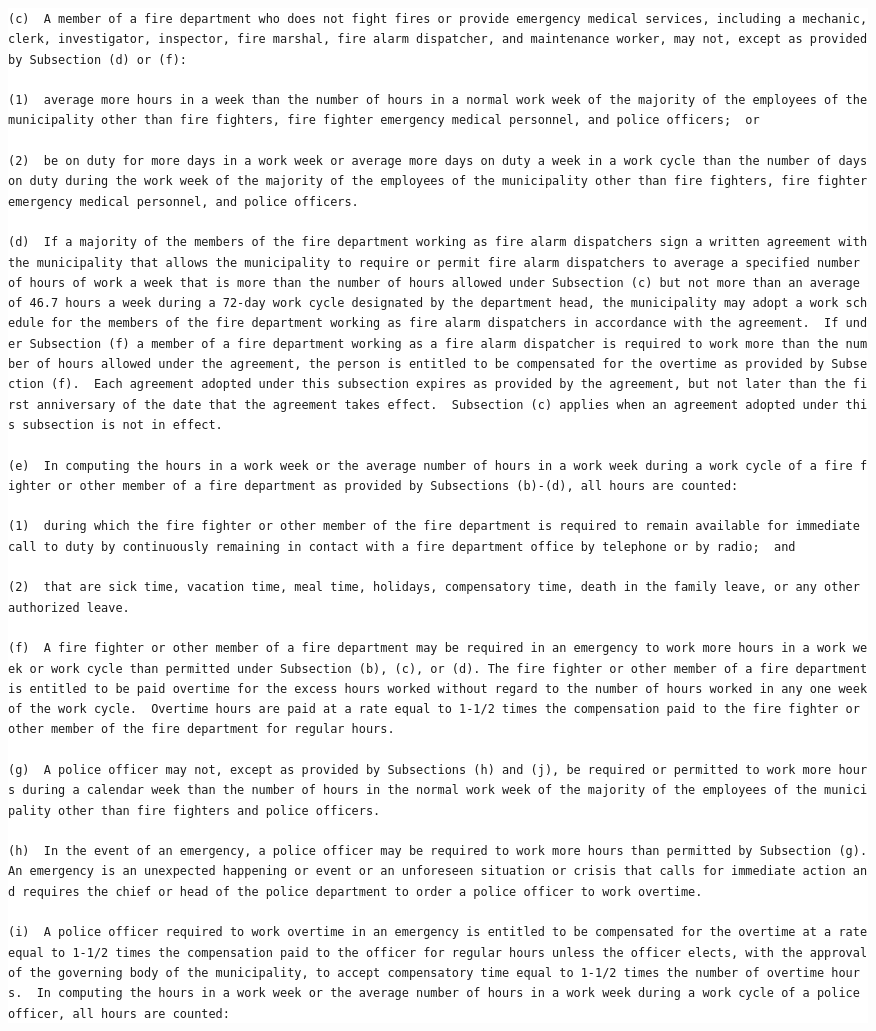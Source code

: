     (c)  A member of a fire department who does not fight fires or provide emergency medical services, including a mechanic, clerk, investigator, inspector, fire marshal, fire alarm dispatcher, and maintenance worker, may not, except as provided by Subsection (d) or (f):
    
    (1)  average more hours in a week than the number of hours in a normal work week of the majority of the employees of the municipality other than fire fighters, fire fighter emergency medical personnel, and police officers;  or
    
    (2)  be on duty for more days in a work week or average more days on duty a week in a work cycle than the number of days on duty during the work week of the majority of the employees of the municipality other than fire fighters, fire fighter emergency medical personnel, and police officers.
    
    (d)  If a majority of the members of the fire department working as fire alarm dispatchers sign a written agreement with the municipality that allows the municipality to require or permit fire alarm dispatchers to average a specified number of hours of work a week that is more than the number of hours allowed under Subsection (c) but not more than an average of 46.7 hours a week during a 72-day work cycle designated by the department head, the municipality may adopt a work schedule for the members of the fire department working as fire alarm dispatchers in accordance with the agreement.  If under Subsection (f) a member of a fire department working as a fire alarm dispatcher is required to work more than the number of hours allowed under the agreement, the person is entitled to be compensated for the overtime as provided by Subsection (f).  Each agreement adopted under this subsection expires as provided by the agreement, but not later than the first anniversary of the date that the agreement takes effect.  Subsection (c) applies when an agreement adopted under this subsection is not in effect.
    
    (e)  In computing the hours in a work week or the average number of hours in a work week during a work cycle of a fire fighter or other member of a fire department as provided by Subsections (b)-(d), all hours are counted:
    
    (1)  during which the fire fighter or other member of the fire department is required to remain available for immediate call to duty by continuously remaining in contact with a fire department office by telephone or by radio;  and
    
    (2)  that are sick time, vacation time, meal time, holidays, compensatory time, death in the family leave, or any other authorized leave.
    
    (f)  A fire fighter or other member of a fire department may be required in an emergency to work more hours in a work week or work cycle than permitted under Subsection (b), (c), or (d). The fire fighter or other member of a fire department is entitled to be paid overtime for the excess hours worked without regard to the number of hours worked in any one week of the work cycle.  Overtime hours are paid at a rate equal to 1-1/2 times the compensation paid to the fire fighter or other member of the fire department for regular hours.
    
    (g)  A police officer may not, except as provided by Subsections (h) and (j), be required or permitted to work more hours during a calendar week than the number of hours in the normal work week of the majority of the employees of the municipality other than fire fighters and police officers.
    
    (h)  In the event of an emergency, a police officer may be required to work more hours than permitted by Subsection (g). An emergency is an unexpected happening or event or an unforeseen situation or crisis that calls for immediate action and requires the chief or head of the police department to order a police officer to work overtime.
    
    (i)  A police officer required to work overtime in an emergency is entitled to be compensated for the overtime at a rate equal to 1-1/2 times the compensation paid to the officer for regular hours unless the officer elects, with the approval of the governing body of the municipality, to accept compensatory time equal to 1-1/2 times the number of overtime hours.  In computing the hours in a work week or the average number of hours in a work week during a work cycle of a police officer, all hours are counted:
    